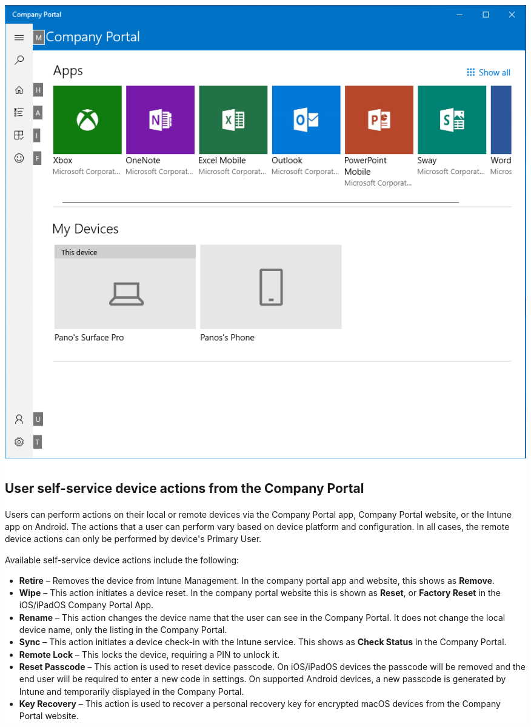 ![Screenshot of the available shortcuts in the Windows Company Portal](./media/company-portal-app/company-portal-app-04.png)

## User self-service device actions from the Company Portal

Users can perform actions on their local or remote devices via the Company Portal app, Company Portal website, or the Intune app on Android. The actions that a user can perform vary based on device platform and configuration. In all cases, the remote device actions can only be performed by device's Primary User.  

Available self-service device actions include the following:

- **Retire** – Removes the device from Intune Management. In the company portal app and website, this shows as **Remove**.
- **Wipe** – This action initiates a device reset. In the company portal website this is shown as **Reset**, or **Factory Reset** in the iOS/iPadOS Company Portal App.
- **Rename** – This action changes the device name that the user can see in the Company Portal. It does not change the local device name, only the listing in the Company Portal.
- **Sync** – This action initiates a device check-in with the Intune service. This shows as **Check Status** in the Company Portal.
- **Remote Lock** – This locks the device, requiring a PIN to unlock it.
- **Reset Passcode** – This action is used to reset device passcode. On iOS/iPadOS devices the passcode will be removed and the end user will be required to enter a new code in settings. On supported Android devices, a new passcode is generated by Intune and temporarily displayed in the Company Portal.
- **Key Recovery** – This action is used to recover a personal recovery key for encrypted macOS devices from the Company Portal website. 
